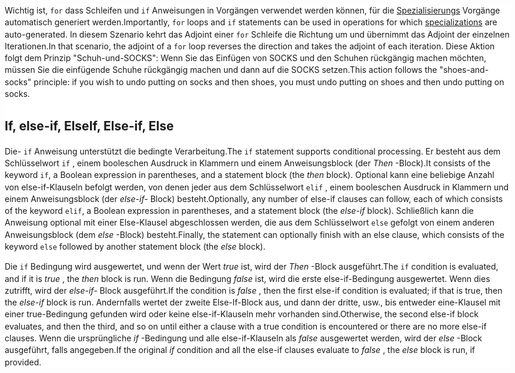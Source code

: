 <span data-ttu-id="1fe05-112">Wichtig ist, `for` dass Schleifen und `if` Anweisungen in Vorgängen verwendet werden können, für die [Spezialisierungs](xref:microsoft.quantum.guide.operationsfunctions) Vorgänge automatisch generiert werden.</span><span class="sxs-lookup"><span data-stu-id="1fe05-112">Importantly, `for` loops and `if` statements can be used in operations for which [specializations](xref:microsoft.quantum.guide.operationsfunctions) are auto-generated.</span></span> <span data-ttu-id="1fe05-113">In diesem Szenario kehrt das Adjoint einer `for` Schleife die Richtung um und übernimmt das Adjoint der einzelnen Iterationen.</span><span class="sxs-lookup"><span data-stu-id="1fe05-113">In that scenario, the adjoint of a `for` loop reverses the direction and takes the adjoint of each iteration.</span></span>
<span data-ttu-id="1fe05-114">Diese Aktion folgt dem Prinzip "Schuh-und-SOCKS": Wenn Sie das Einfügen von SOCKS und den Schuhen rückgängig machen möchten, müssen Sie die einfügende Schuhe rückgängig machen und dann auf die SOCKS setzen.</span><span class="sxs-lookup"><span data-stu-id="1fe05-114">This action follows the "shoes-and-socks" principle: if you wish to undo putting on socks and then shoes, you must undo putting on shoes and then undo putting on socks.</span></span> 

## <a name="if-else-if-else"></a><span data-ttu-id="1fe05-115">If, else-if, Else</span><span class="sxs-lookup"><span data-stu-id="1fe05-115">If, Else-if, Else</span></span>

<span data-ttu-id="1fe05-116">Die- `if` Anweisung unterstützt die bedingte Verarbeitung.</span><span class="sxs-lookup"><span data-stu-id="1fe05-116">The `if` statement supports conditional processing.</span></span>
<span data-ttu-id="1fe05-117">Er besteht aus dem Schlüsselwort `if` , einem booleschen Ausdruck in Klammern und einem Anweisungsblock (der _Then_ -Block).</span><span class="sxs-lookup"><span data-stu-id="1fe05-117">It consists of the keyword `if`, a Boolean expression in parentheses, and a statement block (the _then_ block).</span></span>
<span data-ttu-id="1fe05-118">Optional kann eine beliebige Anzahl von else-if-Klauseln befolgt werden, von denen jeder aus dem Schlüsselwort `elif` , einem booleschen Ausdruck in Klammern und einem Anweisungsblock (der _else-if-_ Block) besteht.</span><span class="sxs-lookup"><span data-stu-id="1fe05-118">Optionally, any number of else-if clauses can follow, each of which consists of the keyword `elif`, a Boolean expression in parentheses, and a statement block (the _else-if_ block).</span></span>
<span data-ttu-id="1fe05-119">Schließlich kann die Anweisung optional mit einer Else-Klausel abgeschlossen werden, die aus dem Schlüsselwort `else` gefolgt von einem anderen Anweisungsblock (dem _else_ -Block) besteht.</span><span class="sxs-lookup"><span data-stu-id="1fe05-119">Finally, the statement can optionally finish with an else clause, which consists of the keyword `else` followed by another statement block (the _else_ block).</span></span>

<span data-ttu-id="1fe05-120">Die `if` Bedingung wird ausgewertet, und wenn der Wert *true* ist, wird der *Then* -Block ausgeführt.</span><span class="sxs-lookup"><span data-stu-id="1fe05-120">The `if` condition is evaluated, and if it is *true* , the *then* block is run.</span></span>
<span data-ttu-id="1fe05-121">Wenn die Bedingung *false* ist, wird die erste else-if-Bedingung ausgewertet. Wenn dies zutrifft, wird der *else-if-* Block ausgeführt.</span><span class="sxs-lookup"><span data-stu-id="1fe05-121">If the condition is *false* , then the first else-if condition is evaluated; if that is true, then the *else-if* block is run.</span></span>
<span data-ttu-id="1fe05-122">Andernfalls wertet der zweite Else-If-Block aus, und dann der dritte, usw., bis entweder eine-Klausel mit einer true-Bedingung gefunden wird oder keine else-if-Klauseln mehr vorhanden sind.</span><span class="sxs-lookup"><span data-stu-id="1fe05-122">Otherwise, the second else-if block evaluates, and then the third, and so on until either a clause with a true condition is encountered or there are no more else-if clauses.</span></span>
<span data-ttu-id="1fe05-123">Wenn die ursprüngliche *if* -Bedingung und alle else-if-Klauseln als *false* ausgewertet werden, wird der *else* -Block ausgeführt, falls angegeben.</span><span class="sxs-lookup"><span data-stu-id="1fe05-123">If the original *if* condition and all the else-if clauses evaluate to *false* , the *else* block is run, if provided.</span></span>
